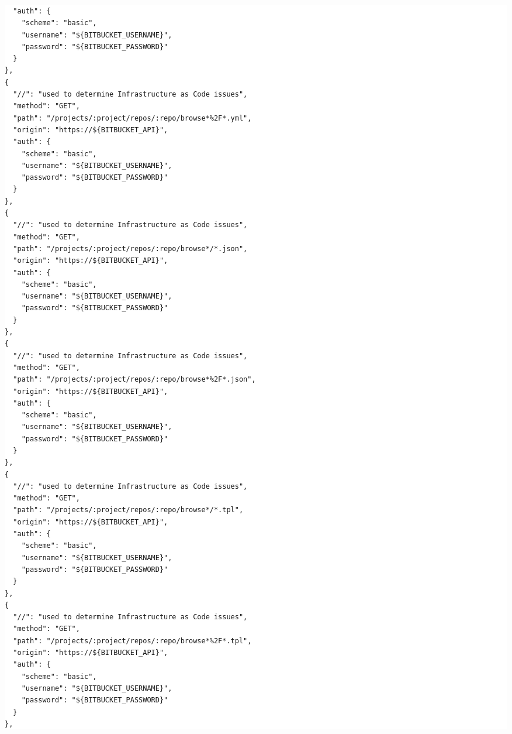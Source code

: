 ```
  "auth": {
    "scheme": "basic",
    "username": "${BITBUCKET_USERNAME}",
    "password": "${BITBUCKET_PASSWORD}"
  }
},
{
  "//": "used to determine Infrastructure as Code issues",
  "method": "GET",
  "path": "/projects/:project/repos/:repo/browse*%2F*.yml",
  "origin": "https://${BITBUCKET_API}",
  "auth": {
    "scheme": "basic",
    "username": "${BITBUCKET_USERNAME}",
    "password": "${BITBUCKET_PASSWORD}"
  }
},
{
  "//": "used to determine Infrastructure as Code issues",
  "method": "GET",
  "path": "/projects/:project/repos/:repo/browse*/*.json",
  "origin": "https://${BITBUCKET_API}",
  "auth": {
    "scheme": "basic",
    "username": "${BITBUCKET_USERNAME}",
    "password": "${BITBUCKET_PASSWORD}"
  }
},
{
  "//": "used to determine Infrastructure as Code issues",
  "method": "GET",
  "path": "/projects/:project/repos/:repo/browse*%2F*.json",
  "origin": "https://${BITBUCKET_API}",
  "auth": {
    "scheme": "basic",
    "username": "${BITBUCKET_USERNAME}",
    "password": "${BITBUCKET_PASSWORD}"
  }
},
{
  "//": "used to determine Infrastructure as Code issues",
  "method": "GET",
  "path": "/projects/:project/repos/:repo/browse*/*.tpl",
  "origin": "https://${BITBUCKET_API}",
  "auth": {
    "scheme": "basic",
    "username": "${BITBUCKET_USERNAME}",
    "password": "${BITBUCKET_PASSWORD}"
  }
},
{
  "//": "used to determine Infrastructure as Code issues",
  "method": "GET",
  "path": "/projects/:project/repos/:repo/browse*%2F*.tpl",
  "origin": "https://${BITBUCKET_API}",
  "auth": {
    "scheme": "basic",
    "username": "${BITBUCKET_USERNAME}",
    "password": "${BITBUCKET_PASSWORD}"
  }
},
```
